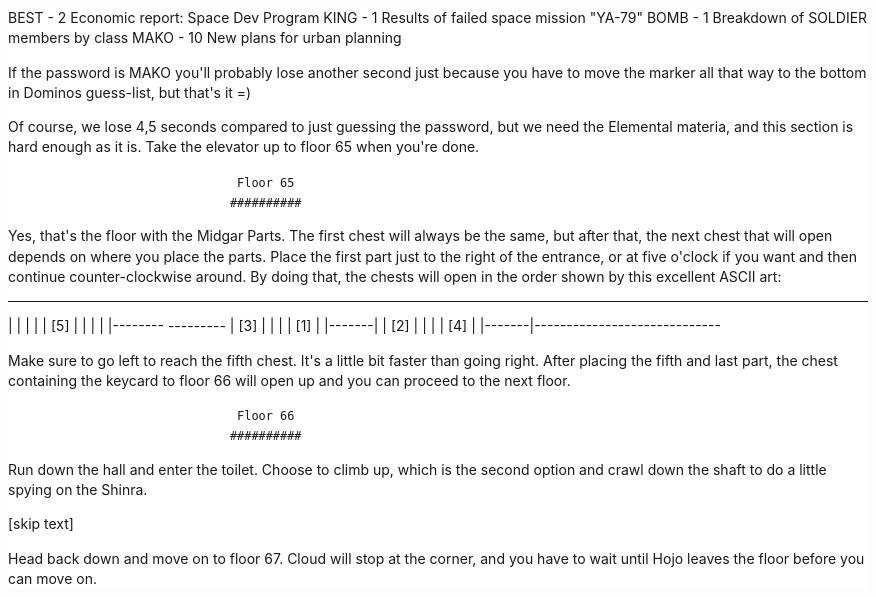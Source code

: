 BEST - 2 Economic report: Space Dev Program
KING - 1 Results of failed space mission "YA-79"
BOMB - 1 Breakdown of SOLDIER members by class
MAKO - 10 New plans for urban planning

If the password is MAKO you'll probably lose another second just because you
have to move the marker all that way to the bottom in Dominos guess-list, but
that's it =)

Of course, we lose 4,5 seconds compared to just guessing the password, but we
need the Elemental materia, and this section is hard enough as it is. Take the
elevator up to floor 65 when you're done.



                                    Floor 65
                                   ##########

Yes, that's the floor with the Midgar Parts. The first chest will always be the
same, but after that, the next chest that will open depends on where you place
the parts. Place the first part just to the right of the entrance, or at five
o'clock if you want and then continue counter-clockwise around. By doing that,
the chests will open in the order shown by this excellent ASCII art:

--------------------------------------
|                            |       |
|                            |  [5]  |
|                            |       |
|--------                    ---------
|  [3]  |
|       |
|  [1]  |
|-------|
|  [2]  |
|       |
|  [4]  |
|-------|-----------------------------

Make sure to go left to reach the fifth chest. It's a little bit faster than
going right. After placing the fifth and last part, the chest containing the
keycard to floor 66 will open up and you can proceed to the next floor.



                                    Floor 66
                                   ##########

Run down the hall and enter the toilet. Choose to climb up, which is the second
option and crawl down the shaft to do a little spying on the Shinra.

[skip text]

Head back down and move on to floor 67. Cloud will stop at the corner, and you
have to wait until Hojo leaves the floor before you can move on.
